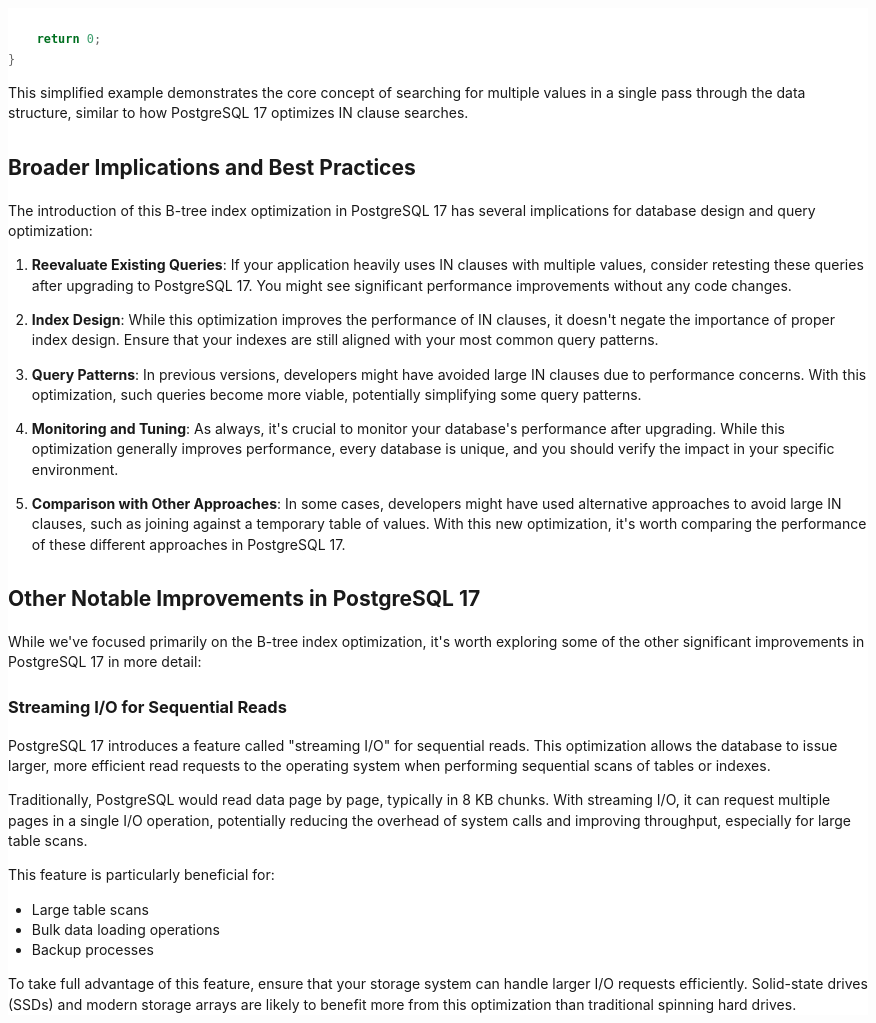 ```c

    return 0;
}
```

This simplified example demonstrates the core concept of searching for multiple values in a single pass through the data structure, similar to how PostgreSQL 17 optimizes IN clause searches.

## Broader Implications and Best Practices

The introduction of this B-tree index optimization in PostgreSQL 17 has several implications for database design and query optimization:

1. **Reevaluate Existing Queries**: If your application heavily uses IN clauses with multiple values, consider retesting these queries after upgrading to PostgreSQL 17. You might see significant performance improvements without any code changes.

2. **Index Design**: While this optimization improves the performance of IN clauses, it doesn't negate the importance of proper index design. Ensure that your indexes are still aligned with your most common query patterns.

3. **Query Patterns**: In previous versions, developers might have avoided large IN clauses due to performance concerns. With this optimization, such queries become more viable, potentially simplifying some query patterns.

4. **Monitoring and Tuning**: As always, it's crucial to monitor your database's performance after upgrading. While this optimization generally improves performance, every database is unique, and you should verify the impact in your specific environment.

5. **Comparison with Other Approaches**: In some cases, developers might have used alternative approaches to avoid large IN clauses, such as joining against a temporary table of values. With this new optimization, it's worth comparing the performance of these different approaches in PostgreSQL 17.

## Other Notable Improvements in PostgreSQL 17

While we've focused primarily on the B-tree index optimization, it's worth exploring some of the other significant improvements in PostgreSQL 17 in more detail:

### Streaming I/O for Sequential Reads

PostgreSQL 17 introduces a feature called "streaming I/O" for sequential reads. This optimization allows the database to issue larger, more efficient read requests to the operating system when performing sequential scans of tables or indexes.

Traditionally, PostgreSQL would read data page by page, typically in 8 KB chunks. With streaming I/O, it can request multiple pages in a single I/O operation, potentially reducing the overhead of system calls and improving throughput, especially for large table scans.

This feature is particularly beneficial for:
- Large table scans
- Bulk data loading operations
- Backup processes

To take full advantage of this feature, ensure that your storage system can handle larger I/O requests efficiently. Solid-state drives (SSDs) and modern storage arrays are likely to benefit more from this optimization than traditional spinning hard drives.
